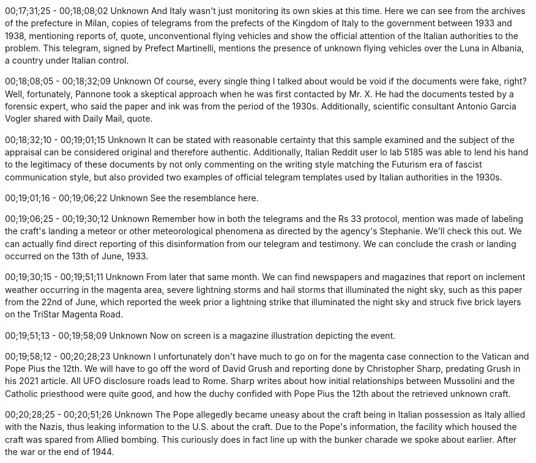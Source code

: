 00;17;31;25 - 00;18;08;02
Unknown
And Italy wasn't just monitoring its own skies at this time. Here we can see from the archives of the prefecture in Milan, copies of telegrams from the prefects of the Kingdom of Italy to the government between 1933 and 1938, mentioning reports of, quote, unconventional flying vehicles and show the official attention of the Italian authorities to the problem. This telegram, signed by Prefect Martinelli, mentions the presence of unknown flying vehicles over the Luna in Albania, a country under Italian control.

00;18;08;05 - 00;18;32;09
Unknown
Of course, every single thing I talked about would be void if the documents were fake, right? Well, fortunately, Pannone took a skeptical approach when he was first contacted by Mr. X. He had the documents tested by a forensic expert, who said the paper and ink was from the period of the 1930s. Additionally, scientific consultant Antonio Garcia Vogler shared with Daily Mail, quote.

00;18;32;10 - 00;19;01;15
Unknown
It can be stated with reasonable certainty that this sample examined and the subject of the appraisal can be considered original and therefore authentic. Additionally, Italian Reddit user lo lab 5185 was able to lend his hand to the legitimacy of these documents by not only commenting on the writing style matching the Futurism era of fascist communication style, but also provided two examples of official telegram templates used by Italian authorities in the 1930s.

00;19;01;16 - 00;19;06;22
Unknown
See the resemblance here.

00;19;06;25 - 00;19;30;12
Unknown
Remember how in both the telegrams and the Rs 33 protocol, mention was made of labeling the craft's landing a meteor or other meteorological phenomena as directed by the agency's Stephanie. We'll check this out. We can actually find direct reporting of this disinformation from our telegram and testimony. We can conclude the crash or landing occurred on the 13th of June, 1933.

00;19;30;15 - 00;19;51;11
Unknown
From later that same month. We can find newspapers and magazines that report on inclement weather occurring in the magenta area, severe lightning storms and hail storms that illuminated the night sky, such as this paper from the 22nd of June, which reported the week prior a lightning strike that illuminated the night sky and struck five brick layers on the TriStar Magenta Road.

00;19;51;13 - 00;19;58;09
Unknown
Now on screen is a magazine illustration depicting the event.

00;19;58;12 - 00;20;28;23
Unknown
I unfortunately don't have much to go on for the magenta case connection to the Vatican and Pope Pius the 12th. We will have to go off the word of David Grush and reporting done by Christopher Sharp, predating Grush in his 2021 article. All UFO disclosure roads lead to Rome. Sharp writes about how initial relationships between Mussolini and the Catholic priesthood were quite good, and how the duchy confided with Pope Pius the 12th about the retrieved unknown craft.

00;20;28;25 - 00;20;51;26
Unknown
The Pope allegedly became uneasy about the craft being in Italian possession as Italy allied with the Nazis, thus leaking information to the U.S. about the craft. Due to the Pope's information, the facility which housed the craft was spared from Allied bombing. This curiously does in fact line up with the bunker charade we spoke about earlier. After the war or the end of 1944.

